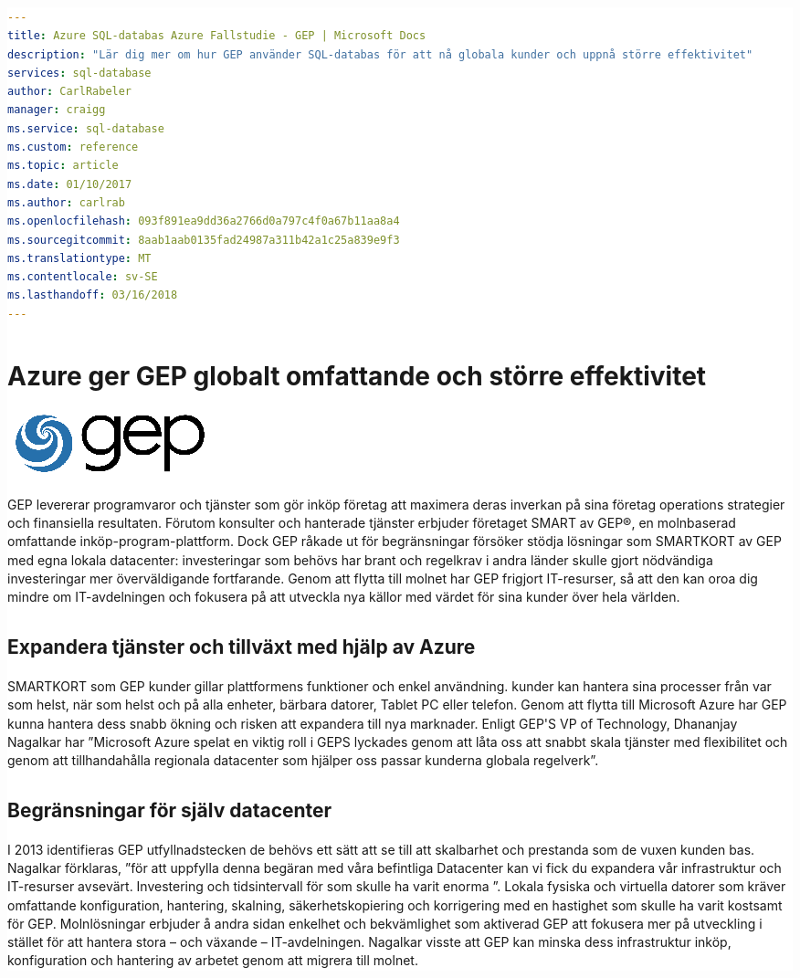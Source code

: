 ```yaml
---
title: Azure SQL-databas Azure Fallstudie - GEP | Microsoft Docs
description: "Lär dig mer om hur GEP använder SQL-databas för att nå globala kunder och uppnå större effektivitet"
services: sql-database
author: CarlRabeler
manager: craigg
ms.service: sql-database
ms.custom: reference
ms.topic: article
ms.date: 01/10/2017
ms.author: carlrab
ms.openlocfilehash: 093f891ea9dd36a2766d0a797c4f0a67b11aa8a4
ms.sourcegitcommit: 8aab1aab0135fad24987a311b42a1c25a839e9f3
ms.translationtype: MT
ms.contentlocale: sv-SE
ms.lasthandoff: 03/16/2018
---
```

# <a name="azure-gives-gep-global-reach-and-greater-efficiency"></a>Azure ger GEP globalt omfattande och större effektivitet
![GEP-logotyp](./media/sql-database-implementation-gep/geplogo.png)

GEP levererar programvaror och tjänster som gör inköp företag att maximera deras inverkan på sina företag operations strategier och finansiella resultaten. Förutom konsulter och hanterade tjänster erbjuder företaget SMART av GEP®, en molnbaserad omfattande inköp-program-plattform. Dock GEP råkade ut för begränsningar försöker stödja lösningar som SMARTKORT av GEP med egna lokala datacenter: investeringar som behövs har brant och regelkrav i andra länder skulle gjort nödvändiga investeringar mer överväldigande fortfarande. Genom att flytta till molnet har GEP frigjort IT-resurser, så att den kan oroa dig mindre om IT-avdelningen och fokusera på att utveckla nya källor med värdet för sina kunder över hela världen.

## <a name="expanding-services-and-growth-by-using-azure"></a>Expandera tjänster och tillväxt med hjälp av Azure
SMARTKORT som GEP kunder gillar plattformens funktioner och enkel användning. kunder kan hantera sina processer från var som helst, när som helst och på alla enheter, bärbara datorer, Tablet PC eller telefon. Genom att flytta till Microsoft Azure har GEP kunna hantera dess snabb ökning och risken att expandera till nya marknader. Enligt GEP'S VP of Technology, Dhananjay Nagalkar har ”Microsoft Azure spelat en viktig roll i GEPS lyckades genom att låta oss att snabbt skala tjänster med flexibilitet och genom att tillhandahålla regionala datacenter som hjälper oss passar kunderna globala regelverk”.

## <a name="the-limitations-of-a-do-it-yourself-datacenter"></a>Begränsningar för själv datacenter
I 2013 identifieras GEP utfyllnadstecken de behövs ett sätt att se till att skalbarhet och prestanda som de vuxen kunden bas. Nagalkar förklaras, ”för att uppfylla denna begäran med våra befintliga Datacenter kan vi fick du expandera vår infrastruktur och IT-resurser avsevärt. Investering och tidsintervall för som skulle ha varit enorma ”. Lokala fysiska och virtuella datorer som kräver omfattande konfiguration, hantering, skalning, säkerhetskopiering och korrigering med en hastighet som skulle ha varit kostsamt för GEP. Molnlösningar erbjuder å andra sidan enkelhet och bekvämlighet som aktiverad GEP att fokusera mer på utveckling i stället för att hantera stora – och växande – IT-avdelningen. Nagalkar visste att GEP kan minska dess infrastruktur inköp, konfiguration och hantering av arbetet genom att migrera till molnet.
